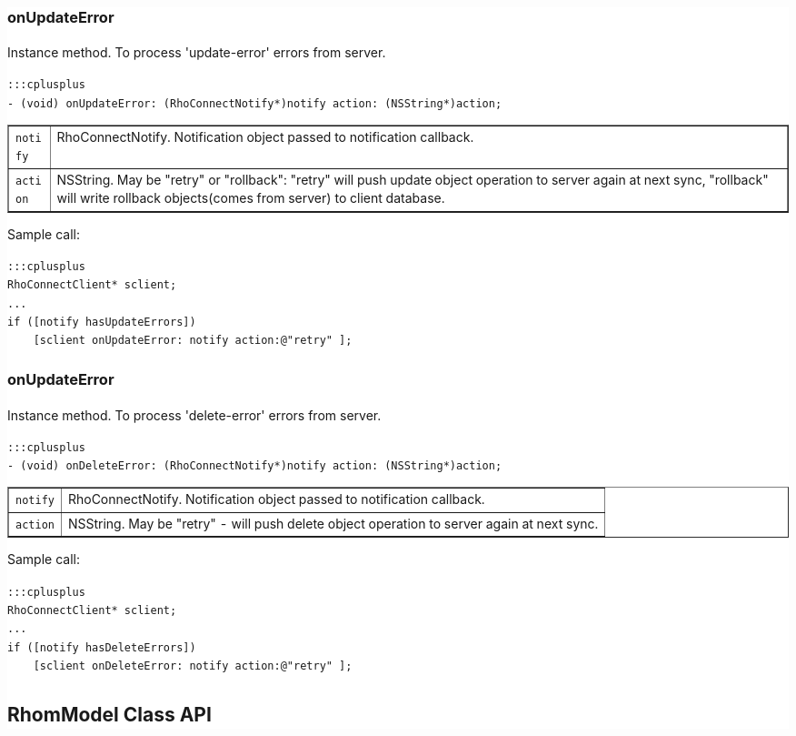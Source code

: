 
### <a id="onUpdateError"></a>onUpdateError

Instance method. To process 'update-error' errors from server.

	:::cplusplus
    - (void) onUpdateError: (RhoConnectNotify*)notify action: (NSString*)action;

<table border="1">
<tr>
	<td><code>notify</code></td>
	<td>RhoConnectNotify. Notification object passed to notification callback.</td>
</tr>
<tr>
	<td><code>action</code></td>
	<td>NSString. May be "retry" or "rollback": "retry" will push update object operation to server again at next sync, "rollback" will write rollback objects(comes from server) to client database.</td>
</tr>
</table>

Sample call:

	:::cplusplus
	RhoConnectClient* sclient;
	...
	if ([notify hasUpdateErrors])
	    [sclient onUpdateError: notify action:@"retry" ];

### <a id="onDeleteError"></a>onUpdateError

Instance method. To process 'delete-error' errors from server.

	:::cplusplus
    - (void) onDeleteError: (RhoConnectNotify*)notify action: (NSString*)action;

<table border="1">
<tr>
	<td><code>notify</code></td>
	<td>RhoConnectNotify. Notification object passed to notification callback.</td>
</tr>
<tr>
	<td><code>action</code></td>
	<td>NSString. May be "retry" - will push delete object operation to server again at next sync.</td>
</tr>
</table>

Sample call:

	:::cplusplus
	RhoConnectClient* sclient;
	...
	if ([notify hasDeleteErrors])
	    [sclient onDeleteError: notify action:@"retry" ];
	    	        
## RhomModel Class API
